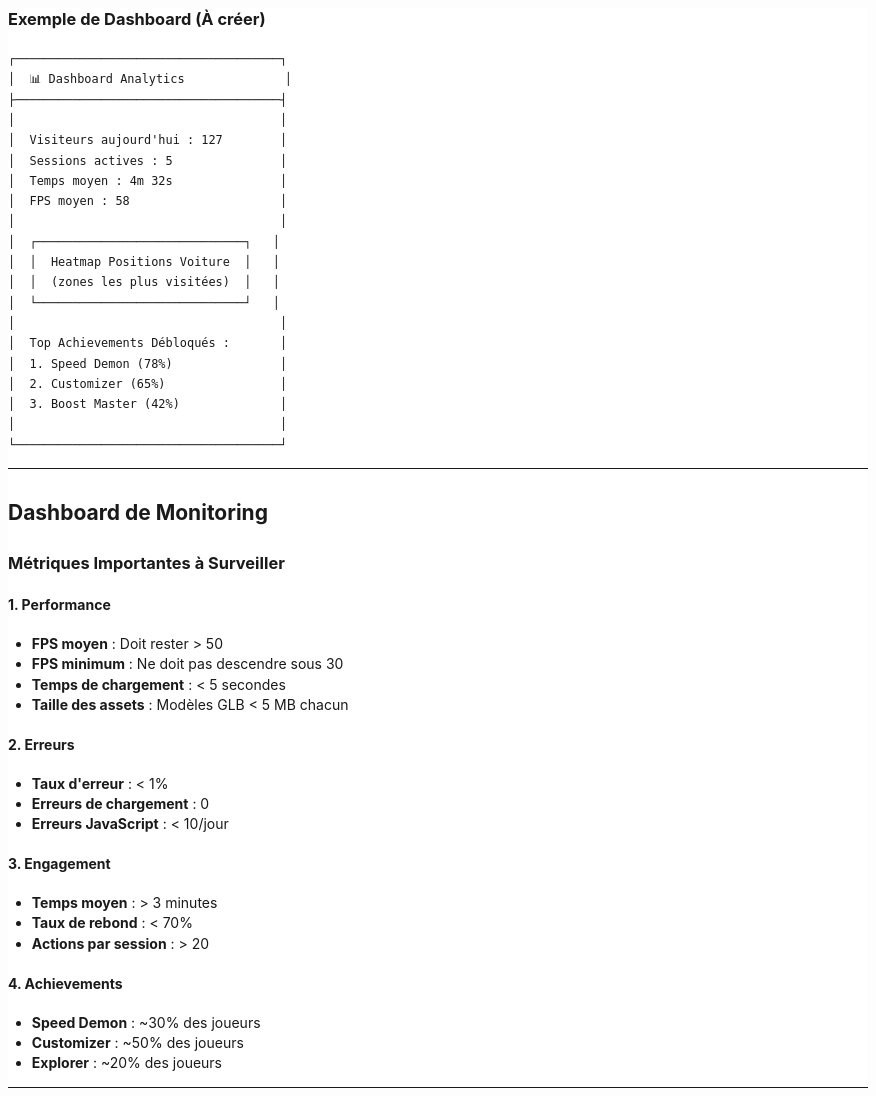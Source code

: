 ### Exemple de Dashboard (À créer)

```
┌─────────────────────────────────────┐
│  📊 Dashboard Analytics              │
├─────────────────────────────────────┤
│                                     │
│  Visiteurs aujourd'hui : 127        │
│  Sessions actives : 5               │
│  Temps moyen : 4m 32s               │
│  FPS moyen : 58                     │
│                                     │
│  ┌─────────────────────────────┐   │
│  │  Heatmap Positions Voiture  │   │
│  │  (zones les plus visitées)  │   │
│  └─────────────────────────────┘   │
│                                     │
│  Top Achievements Débloqués :       │
│  1. Speed Demon (78%)               │
│  2. Customizer (65%)                │
│  3. Boost Master (42%)              │
│                                     │
└─────────────────────────────────────┘
```

---

## Dashboard de Monitoring

### Métriques Importantes à Surveiller

#### 1. Performance
- **FPS moyen** : Doit rester > 50
- **FPS minimum** : Ne doit pas descendre sous 30
- **Temps de chargement** : < 5 secondes
- **Taille des assets** : Modèles GLB < 5 MB chacun

#### 2. Erreurs
- **Taux d'erreur** : < 1%
- **Erreurs de chargement** : 0
- **Erreurs JavaScript** : < 10/jour

#### 3. Engagement
- **Temps moyen** : > 3 minutes
- **Taux de rebond** : < 70%
- **Actions par session** : > 20

#### 4. Achievements
- **Speed Demon** : ~30% des joueurs
- **Customizer** : ~50% des joueurs
- **Explorer** : ~20% des joueurs

---